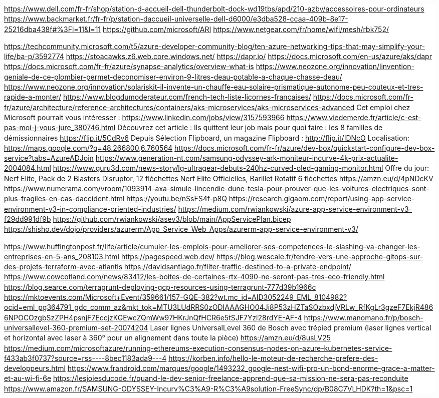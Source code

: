  https://www.dell.com/fr-fr/shop/station-d-accueil-dell-thunderbolt-dock-wd19tbs/apd/210-azbv/accessoires-pour-ordinateurs
 https://www.backmarket.fr/fr-fr/p/station-daccueil-universelle-dell-d6000/e3dba528-ccaa-409b-8e17-25216dba438f#%3Fl=11&l=11
 https://github.com/microsoft/ARI
 https://www.netgear.com/fr/home/wifi/mesh/rbk752/

 https://techcommunity.microsoft.com/t5/azure-developer-community-blog/ten-azure-networking-tips-that-may-simplify-your-life/ba-p/3592774
 https://stoacawks.z6.web.core.windows.net/
 https://dapr.io/
 https://docs.microsoft.com/en-us/azure/aks/dapr
 https://docs.microsoft.com/fr-fr/azure/synapse-analytics/overview-what-is
 https://www.neozone.org/innovation/linvention-geniale-de-ce-plombier-permet-deconomiser-environ-9-litres-deau-potable-a-chaque-chasse-deau/
 https://www.neozone.org/innovation/solariskit-il-invente-un-chauffe-eau-solaire-prismatique-autonome-peu-couteux-et-tres-rapide-a-monter/
 https://www.blogdumoderateur.com/french-tech-liste-licornes-francaises/
 https://docs.microsoft.com/fr-fr/azure/architecture/reference-architectures/containers/aks-microservices/aks-microservices-advanced
 Cet emploi chez Microsoft pourrait vous intéresser : https://www.linkedin.com/jobs/view/3157593966
 https://www.viedemerde.fr/article/c-est-pas-moi-j-vous-jure_380746.html
 Découvrez cet article : Ils quittent leur job mais pour quoi faire : les 8 familles de démissionnaires https://flip.it/5CdRv6
 Depuis Sélection Flipboard, un magazine Flipboard : http://flip.it/IDNcO
 ‎Localisation: https://maps.google.com/?q=48.266800,6.760564
 https://docs.microsoft.com/fr-fr/azure/dev-box/quickstart-configure-dev-box-service?tabs=AzureADJoin
 https://www.generation-nt.com/samsung-odyssey-ark-moniteur-incurve-4k-prix-actualite-2004084.html
 https://www.guru3d.com/news-story/lg-ultragear-debuts-240hz-curved-oled-gaming-monitor.html
 Offre du jour: Nerf Elite, Pack de 2 Blasters Disruptor, 12 fléchettes Nerf Elite Officielles, Barillet Rotatif 6 fléchettes https://amzn.eu/d/4pNDcKV
 https://www.numerama.com/vroom/1093914-axa-simule-lincendie-dune-tesla-pour-prouver-que-les-voitures-electriques-sont-plus-fragiles-en-cas-daccident.html
 https://youtu.be/nSsFS4f-p8Q
 https://research.gigaom.com/report/using-app-service-environment-v3-in-compliance-oriented-industries/
 https://medium.com/rwiankowski/azure-app-service-environment-v3-f29dd991df9b
 https://github.com/rwiankowski/asev3/blob/main/AppServicePlan.bicep
 https://shisho.dev/dojo/providers/azurerm/App_Service_Web_Apps/azurerm-app-service-environment-v3/

 https://www.huffingtonpost.fr/life/article/cumuler-les-emplois-pour-ameliorer-ses-competences-le-slashing-va-changer-les-entreprises-en-5-ans_208103.html
 https://pagespeed.web.dev/
 https://blog.wescale.fr/tendre-vers-une-approche-gitops-sur-des-projets-terraform-avec-atlantis
 https://davidsantiago.fr/filter-traffic-destined-to-a-private-endpoint/
 https://www.cowcotland.com/news/83412/les-boites-de-certaines-rtx-4090-ne-seront-pas-tres-eco-friendly.html
 https://blog.searce.com/terragrunt-deploying-gcp-resources-using-terragrunt-777d39b1966c
 https://mktoevents.com/Microsoft+Event/359661/157-GQE-382?wt.mc_id=AID3052249_EML_8104982?ocid=eml_pg364791_gdc_comm_az&mkt_tok=MTU3LUdRRS0zODIAAAGHO04Ji8P53zHZTaSOzbxdjVRLw_RfKgLr3gzeF7EkjR4866NPOCOzgbSzZPH4psnjF7EccjzKGEwcZQmWw97HKrJnQfHCR6e5tSJF7Yzl28rdYE-AF-4
 https://www.manomano.fr/p/bosch-universallevel-360-premium-set-20074204
 Laser lignes UniversalLevel 360 de Bosch avec trépied premium (laser lignes vertical et horizontal avec laser à 360° pour un alignement dans toute la pièce) https://amzn.eu/d/8usLV25
 https://medium.com/microsoftazure/running-ethereums-execution-consensus-nodes-on-azure-kubernetes-service-f433ab3f0737?source=rss----8bec1183ada9---4
 https://korben.info/hello-le-moteur-de-recherche-prefere-des-developpeurs.html
 https://www.frandroid.com/marques/google/1493232_google-nest-wifi-pro-un-bond-enorme-grace-a-matter-et-au-wi-fi-6e
 https://lesjoiesducode.fr/quand-le-dev-senior-freelance-apprend-que-sa-mission-ne-sera-pas-reconduite
 https://www.amazon.fr/SAMSUNG-ODYSSEY-Incurv%C3%A9-R%C3%A9solution-FreeSync/dp/B08C7VLHDK?th=1&psc=1